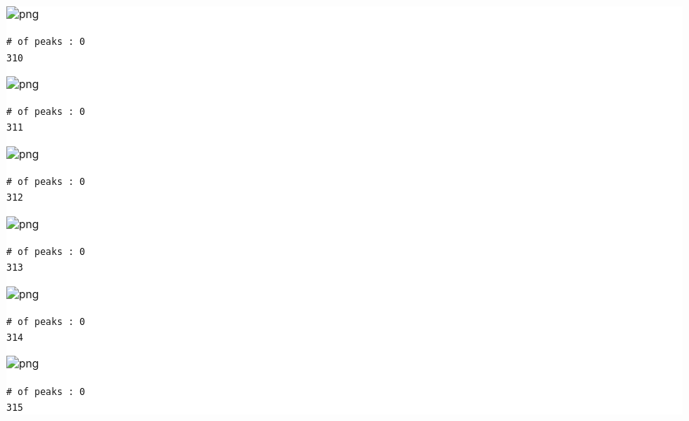 

    
![png](output_7_617.png)
    


    # of peaks : 0
    310
    


    
![png](output_7_619.png)
    


    # of peaks : 0
    311
    


    
![png](output_7_621.png)
    


    # of peaks : 0
    312
    


    
![png](output_7_623.png)
    


    # of peaks : 0
    313
    


    
![png](output_7_625.png)
    


    # of peaks : 0
    314
    


    
![png](output_7_627.png)
    


    # of peaks : 0
    315
    